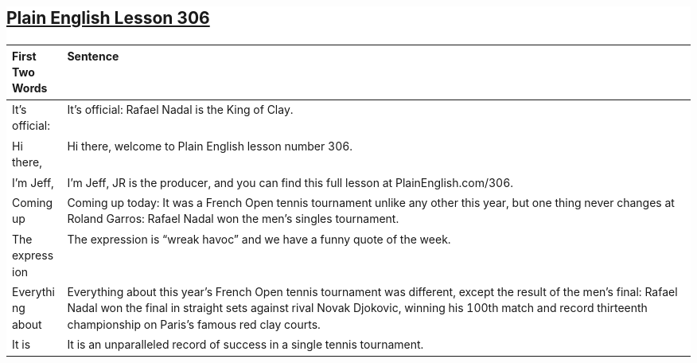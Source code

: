 ## [Plain English Lesson 306](https://PlainEnglish.com/number/306/) 
 
|First Two Words       |Sentence                                                                                                                                                                                                                                                                                                                                                                                                                                                                                                                                                                                                    | 
|:---------------------|:-----------------------------------------------------------------------------------------------------------------------------------------------------------------------------------------------------------------------------------------------------------------------------------------------------------------------------------------------------------------------------------------------------------------------------------------------------------------------------------------------------------------------------------------------------------------------------------------------------------| 
|It’s official:        |It’s official: Rafael Nadal is the King of Clay.                                                                                                                                                                                                                                                                                                                                                                                                                                                                                                                                                            | 
|Hi there,             |Hi there, welcome to Plain English lesson number 306.                                                                                                                                                                                                                                                                                                                                                                                                                                                                                                                                                       | 
|I’m Jeff,             |I’m Jeff, JR is the producer, and you can find this full lesson at PlainEnglish.com/306.                                                                                                                                                                                                                                                                                                                                                                                                                                                                                                                    | 
|Coming up             |Coming up today: It was a French Open tennis tournament unlike any other this year, but one thing never changes at Roland Garros: Rafael Nadal won the men’s singles tournament.                                                                                                                                                                                                                                                                                                                                                                                                                            | 
|The expression        |The expression is “wreak havoc” and we have a funny quote of the week.                                                                                                                                                                                                                                                                                                                                                                                                                                                                                                                                      | 
|Everything about      |Everything about this year’s French Open tennis tournament was different, except the result of the men’s final: Rafael Nadal won the final in straight sets against rival Novak Djokovic, winning his 100th match and record thirteenth championship on Paris’s famous red clay courts.                                                                                                                                                                                                                                                                                                                     | 
|It is                 |It is an unparalleled record of success in a single tennis tournament.                                                                                                                                                                                                                                                                                                                                                                                                                                                                                                                                      | 